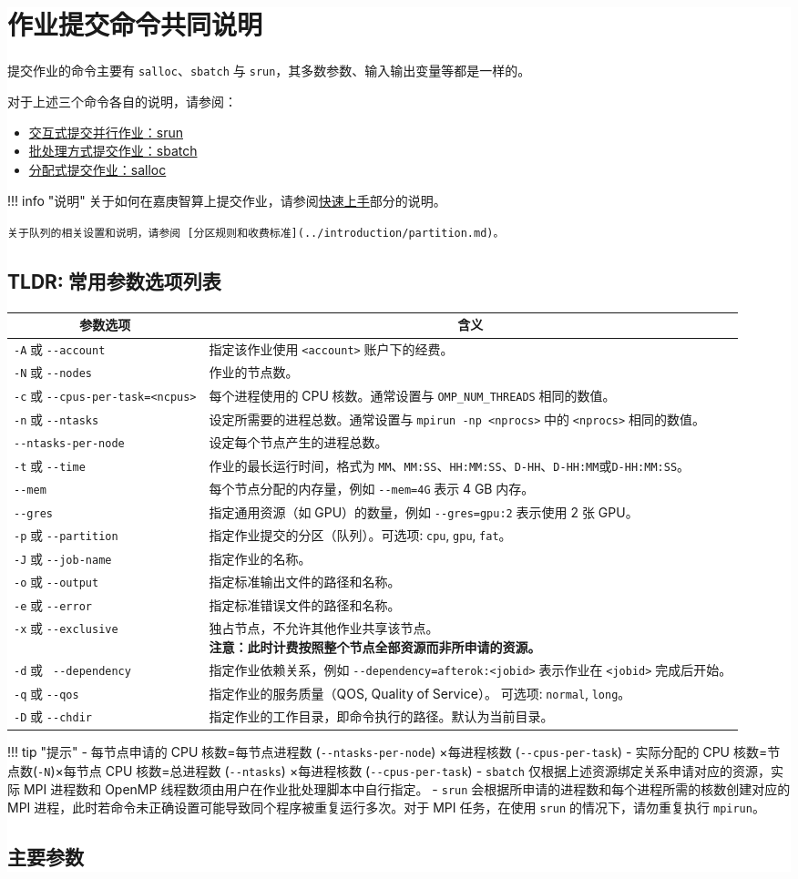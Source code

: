 # 作业提交命令共同说明

提交作业的命令主要有 `salloc`、`sbatch` 与 `srun`，其多数参数、输入输出变量等都是一样的。

对于上述三个命令各自的说明，请参阅：
- [交互式提交并行作业：srun](./srun.md)
- [批处理方式提交作业：sbatch](./sbatch.md)
- [分配式提交作业：salloc](./salloc.md)

!!! info "说明"
	关于如何在嘉庚智算上提交作业，请参阅[快速上手](../usage/quick-start.md)部分的说明。
	
	关于队列的相关设置和说明，请参阅 [分区规则和收费标准](../introduction/partition.md)。

## TLDR: 常用参数选项列表

| 参数选项                             | 含义                                                                |
| -------------------------------- | ----------------------------------------------------------------- |
| `-A` 或 `--account`               | 指定该作业使用 `<account>` 账户下的经费。                                       |
| `-N` 或 `--nodes`                 | 作业的节点数。                                                           |
| `-c` 或 `--cpus-per-task=<ncpus>` | 每个进程使用的 CPU 核数。通常设置与 `OMP_NUM_THREADS` 相同的数值。                     |
| `-n` 或 `--ntasks`                | 设定所需要的进程总数。通常设置与 `mpirun -np <nprocs>` 中的 `<nprocs>` 相同的数值。       |
| `--ntasks-per-node`              | 设定每个节点产生的进程总数。                                                    |
| `-t` 或 `--time`                  | 作业的最长运行时间，格式为 `MM`、`MM:SS`、`HH:MM:SS`、`D-HH`、`D-HH:MM`或`D-HH:MM:SS`。|
| `--mem`                          | 每个节点分配的内存量，例如 `--mem=4G` 表示 4 GB 内存。                               |
| `--gres`                         | 指定通用资源（如 GPU）的数量，例如 `--gres=gpu:2` 表示使用 2 张 GPU。                |
| `-p` 或 `--partition`             | 指定作业提交的分区（队列）。可选项: `cpu`, `gpu`, `fat`。                           |
| `-J` 或 `--job-name`              | 指定作业的名称。                                                          |
| `-o` 或 ` --output `              | 指定标准输出文件的路径和名称。                                                   |
| `-e` 或 `--error`                 | 指定标准错误文件的路径和名称。                                                   |
| `-x` 或 ` --exclusive `           | 独占节点，不允许其他作业共享该节点。<br>**注意：此时计费按照整个节点全部资源而非所申请的资源。**              |
| `-d` 或 ` --dependency`           | 指定作业依赖关系，例如 `--dependency=afterok:<jobid>` 表示作业在 `<jobid>` 完成后开始。 |
| `-q` 或 `--qos`                   | 指定作业的服务质量（QOS, Quality of Service）。 可选项: `normal`, `long`。      |
| `-D` 或 `--chdir`                 | 指定作业的工作目录，即命令执行的路径。默认为当前目录。                                       |


!!! tip "提示"
	- 每节点申请的 CPU 核数=每节点进程数 (`--ntasks-per-node`) ×每进程核数 (`--cpus-per-task`) 
	- 实际分配的 CPU 核数=节点数(`-N`)×每节点 CPU 核数=总进程数 (`--ntasks`) ×每进程核数 (`--cpus-per-task`) 
	- `sbatch` 仅根据上述资源绑定关系申请对应的资源，实际 MPI 进程数和 OpenMP 线程数须由用户在作业批处理脚本中自行指定。
	- `srun` 会根据所申请的进程数和每个进程所需的核数创建对应的 MPI 进程，此时若命令未正确设置可能导致同个程序被重复运行多次。对于 MPI 任务，在使用 `srun` 的情况下，请勿重复执行 `mpirun`。
## 主要参数
